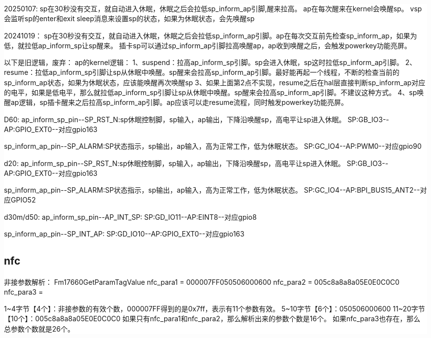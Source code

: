 


20250107:
sp在30秒没有交互，就自动进入休眠，休眠之后会拉低sp_inform_ap引脚,醒来拉高。
ap在每次醒来在kernel会唤醒sp。
vsp会监听sp的enter和exit sleep消息来设置sp的状态，如果为休眠状态，会先唤醒sp


20241019：
sp在30秒没有交互，就自动进入休眠，休眠之后会拉低sp_inform_ap引脚。ap在每次交互前先检查sp_inform_ap，如果为低，就拉低ap_inform_sp让sp醒来。
插卡sp可以通过sp_inform_ap引脚拉高唤醒ap，ap收到唤醒之后，会触发powerkey功能亮屏。


以下是旧逻辑，废弃：
ap的kernel逻辑：
1、suspend：拉高ap_inform_sp引脚。sp会进入休眠，sp这时拉低sp_inform_ap引脚。
2、resume：拉低ap_inform_sp引脚让sp从休眠中唤醒。sp醒来会拉高sp_inform_ap引脚。最好能再起一个线程，不断的检查当前的sp_inform_ap状态，如果为休眠状态，应该能唤醒再次唤醒sp
3、如果上面第2点不实现，resume之后在hal层直接判断sp_inform_ap对应的电平，如果是低电平，那么就拉低ap_inform_sp引脚让sp从休眠中唤醒。sp醒来会拉高sp_inform_ap引脚。不建议这种方式。
4、sp唤醒ap逻辑，sp插卡醒来之后拉高sp_inform_ap引脚。ap应该可以走resume流程，同时触发powerkey功能亮屏。


D60:
ap_inform_sp_pin--SP_RST_N:sp休眠控制脚，sp输入，ap输出，下降沿唤醒sp，高电平让sp进入休眠。
SP:GB_IO3--AP:GPIO_EXT0--对应gpio163

sp_inform_ap_pin--SP_ALARM:SP状态指示，sp输出，ap输入，高为正常工作，低为休眠状态。
SP:GC_IO4--AP:PWM0--对应gpio90



d20:
ap_inform_sp_pin--SP_RST_N:sp休眠控制脚，sp输入，ap输出，下降沿唤醒sp，高电平让sp进入休眠。
SP:GB_IO3--AP:GPIO_EXT0--对应gpio163

sp_inform_ap_pin--SP_ALARM:SP状态指示，sp输出，ap输入，高为正常工作，低为休眠状态。
SP:GC_IO4--AP:BPI_BUS15_ANT2--对应GPIO52



d30m/d50:
ap_inform_sp_pin--AP_INT_SP:
SP:GD_IO11--AP:EINT8--对应gpio8

sp_inform_ap_pin--SP_INT_AP:
SP:GD_IO10--AP:GPIO_EXT0--对应gpio163

## nfc

非接参数解析：
Fm17660GetParamTagValue
nfc_para1 = 000007FF050506000600
nfc_para2 = 005c8a8a8a05E0E0C0C0
nfc_para3 = 

1~4字节【4个】：非接参数的有效个数，000007FF得到的是0x7ff，表示有11个参数有效。
5~10字节【6个】：050506000600
11~20字节【10个】：005c8a8a8a05E0E0C0C0
如果只有nfc_para1和nfc_para2，那么解析出来的参数个数是16个。
如果nfc_para3也存在，那么总参数个数就是26个。
